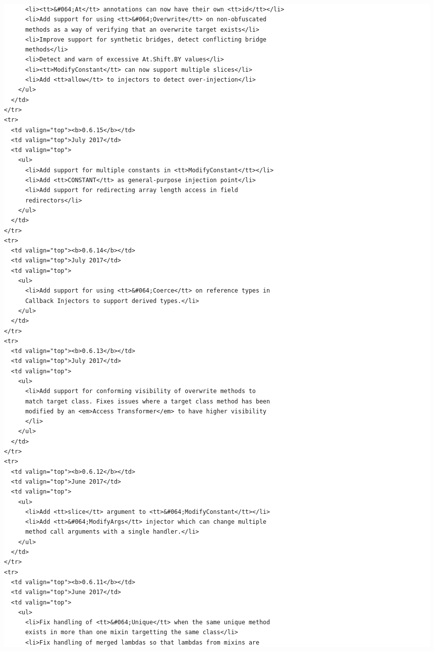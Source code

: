           <li><tt>&#064;At</tt> annotations can now have their own <tt>id</tt></li>
          <li>Add support for using <tt>&#064;Overwrite</tt> on non-obfuscated
          methods as a way of verifying that an overwrite target exists</li>
          <li>Improve support for synthetic bridges, detect conflicting bridge
          methods</li>
          <li>Detect and warn of excessive At.Shift.BY values</li>
          <li><tt>ModifyConstant</tt> can now support multiple slices</li>
          <li>Add <tt>allow</tt> to injectors to detect over-injection</li>
        </ul>
      </td>
    </tr>
    <tr>
      <td valign="top"><b>0.6.15</b></td>
      <td valign="top">July 2017</td>
      <td valign="top">
        <ul>
          <li>Add support for multiple constants in <tt>ModifyConstant</tt></li>
          <li>Add <tt>CONSTANT</tt> as general-purpose injection point</li>
          <li>Add support for redirecting array length access in field
          redirectors</li>
        </ul>
      </td>
    </tr>
    <tr>
      <td valign="top"><b>0.6.14</b></td>
      <td valign="top">July 2017</td>
      <td valign="top">
        <ul>
          <li>Add support for using <tt>&#064;Coerce</tt> on reference types in
          Callback Injectors to support derived types.</li>
        </ul>
      </td>
    </tr>
    <tr>
      <td valign="top"><b>0.6.13</b></td>
      <td valign="top">July 2017</td>
      <td valign="top">
        <ul>
          <li>Add support for conforming visibility of overwrite methods to
          match target class. Fixes issues where a target class method has been
          modified by an <em>Access Transformer</em> to have higher visibility
          </li>
        </ul>
      </td>
    </tr>
    <tr>
      <td valign="top"><b>0.6.12</b></td>
      <td valign="top">June 2017</td>
      <td valign="top">
        <ul>
          <li>Add <tt>slice</tt> argument to <tt>&#064;ModifyConstant</tt></li>
          <li>Add <tt>&#064;ModifyArgs</tt> injector which can change multiple
          method call arguments with a single handler.</li>
        </ul>
      </td>
    </tr>
    <tr>
      <td valign="top"><b>0.6.11</b></td>
      <td valign="top">June 2017</td>
      <td valign="top">
        <ul>
          <li>Fix handling of <tt>&#064;Unique</tt> when the same unique method
          exists in more than one mixin targetting the same class</li>
          <li>Fix handling of merged lambdas so that lambdas from mixins are